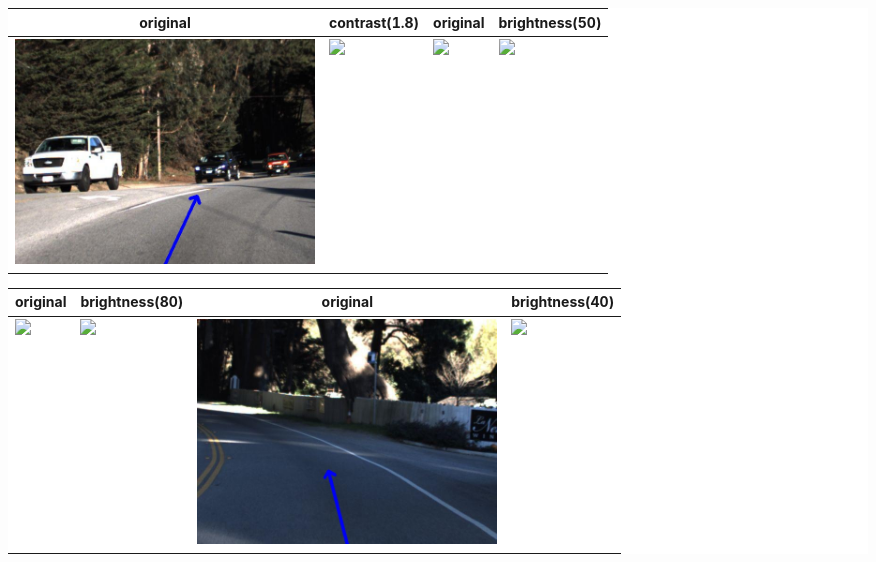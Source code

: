 
| original|contrast(1.8)| original|brightness(50)|
| -------------     | -------------  | -------- | ---------- |
| <img src="./chauffeur_violations/1479425573510293691_arrow.jpg" width="300"> | <img src="./chauffeur_violations/1479425573510293691_contrast_1.8_arrow.jpg" width="300">  | <img src="./chauffeur_violations/1479425578760030245_arrow.jpg" width="300"> | <img src="./chauffeur_violations/1479425578760030245_brightness_50_arrow.jpg" width="300"> |


| original|brightness(80)| original|brightness(40)|
| -------------     | -------------  | -------- | ---------- |
| <img src="./chauffeur_violations/1479425578860396761_arrow.jpg" width="300"> | <img src="./chauffeur_violations/1479425578860396761_brightness_80_arrow.jpg" width="300">  | <img src="./chauffeur_violations/1479425578660949750_arrow.jpg" width="300"> | <img src="./chauffeur_violations/1479425578660949750_brightness_40_arrow.jpg" width="300"> |
